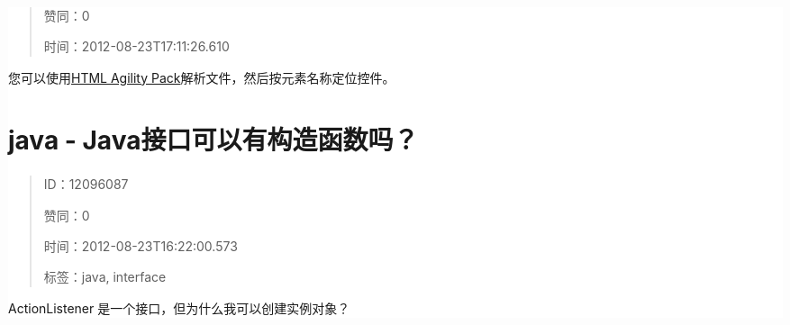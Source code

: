 > 赞同：0
> 
> 时间：2012-08-23T17:11:26.610

您可以使用[HTML Agility Pack](http://htmlagilitypack.codeplex.com/)解析文件，然后按元素名称定位控件。

# java - Java接口可以有构造函数吗？

> ID：12096087
> 
> 赞同：0
> 
> 时间：2012-08-23T16:22:00.573
> 
> 标签：java, interface

ActionListener 是一个接口，但为什么我可以创建实例对象？

```
